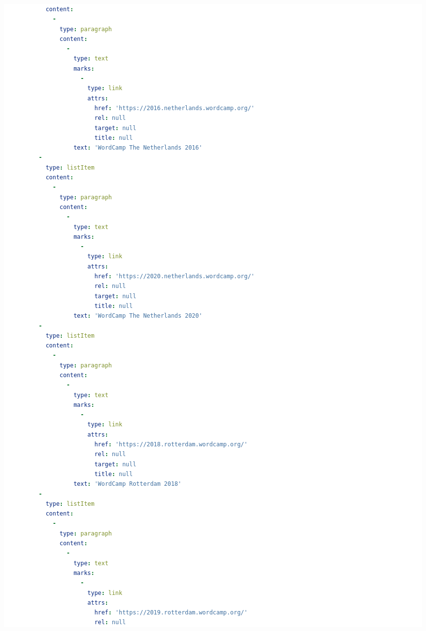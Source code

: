```yaml
            content:
              -
                type: paragraph
                content:
                  -
                    type: text
                    marks:
                      -
                        type: link
                        attrs:
                          href: 'https://2016.netherlands.wordcamp.org/'
                          rel: null
                          target: null
                          title: null
                    text: 'WordCamp The Netherlands 2016'
          -
            type: listItem
            content:
              -
                type: paragraph
                content:
                  -
                    type: text
                    marks:
                      -
                        type: link
                        attrs:
                          href: 'https://2020.netherlands.wordcamp.org/'
                          rel: null
                          target: null
                          title: null
                    text: 'WordCamp The Netherlands 2020'
          -
            type: listItem
            content:
              -
                type: paragraph
                content:
                  -
                    type: text
                    marks:
                      -
                        type: link
                        attrs:
                          href: 'https://2018.rotterdam.wordcamp.org/'
                          rel: null
                          target: null
                          title: null
                    text: 'WordCamp Rotterdam 2018'
          -
            type: listItem
            content:
              -
                type: paragraph
                content:
                  -
                    type: text
                    marks:
                      -
                        type: link
                        attrs:
                          href: 'https://2019.rotterdam.wordcamp.org/'
                          rel: null
```